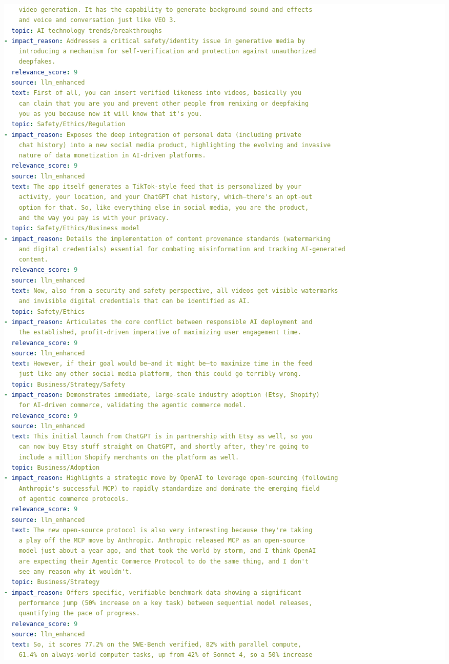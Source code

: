 ```yaml
    video generation. It has the capability to generate background sound and effects
    and voice and conversation just like VEO 3.
  topic: AI technology trends/breakthroughs
- impact_reason: Addresses a critical safety/identity issue in generative media by
    introducing a mechanism for self-verification and protection against unauthorized
    deepfakes.
  relevance_score: 9
  source: llm_enhanced
  text: First of all, you can insert verified likeness into videos, basically you
    can claim that you are you and prevent other people from remixing or deepfaking
    you as you because now it will know that it's you.
  topic: Safety/Ethics/Regulation
- impact_reason: Exposes the deep integration of personal data (including private
    chat history) into a new social media product, highlighting the evolving and invasive
    nature of data monetization in AI-driven platforms.
  relevance_score: 9
  source: llm_enhanced
  text: The app itself generates a TikTok-style feed that is personalized by your
    activity, your location, and your ChatGPT chat history, which—there's an opt-out
    option for that. So, like everything else in social media, you are the product,
    and the way you pay is with your privacy.
  topic: Safety/Ethics/Business model
- impact_reason: Details the implementation of content provenance standards (watermarking
    and digital credentials) essential for combating misinformation and tracking AI-generated
    content.
  relevance_score: 9
  source: llm_enhanced
  text: Now, also from a security and safety perspective, all videos get visible watermarks
    and invisible digital credentials that can be identified as AI.
  topic: Safety/Ethics
- impact_reason: Articulates the core conflict between responsible AI deployment and
    the established, profit-driven imperative of maximizing user engagement time.
  relevance_score: 9
  source: llm_enhanced
  text: However, if their goal would be—and it might be—to maximize time in the feed
    just like any other social media platform, then this could go terribly wrong.
  topic: Business/Strategy/Safety
- impact_reason: Demonstrates immediate, large-scale industry adoption (Etsy, Shopify)
    for AI-driven commerce, validating the agentic commerce model.
  relevance_score: 9
  source: llm_enhanced
  text: This initial launch from ChatGPT is in partnership with Etsy as well, so you
    can now buy Etsy stuff straight on ChatGPT, and shortly after, they're going to
    include a million Shopify merchants on the platform as well.
  topic: Business/Adoption
- impact_reason: Highlights a strategic move by OpenAI to leverage open-sourcing (following
    Anthropic's successful MCP) to rapidly standardize and dominate the emerging field
    of agentic commerce protocols.
  relevance_score: 9
  source: llm_enhanced
  text: The new open-source protocol is also very interesting because they're taking
    a play off the MCP move by Anthropic. Anthropic released MCP as an open-source
    model just about a year ago, and that took the world by storm, and I think OpenAI
    are expecting their Agentic Commerce Protocol to do the same thing, and I don't
    see any reason why it wouldn't.
  topic: Business/Strategy
- impact_reason: Offers specific, verifiable benchmark data showing a significant
    performance jump (50% increase on a key task) between sequential model releases,
    quantifying the pace of progress.
  relevance_score: 9
  source: llm_enhanced
  text: So, it scores 77.2% on the SWE-Bench verified, 82% with parallel compute,
    61.4% on always-world computer tasks, up from 42% of Sonnet 4, so a 50% increase
```